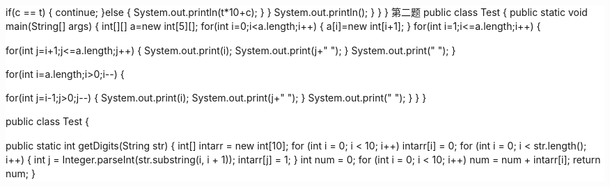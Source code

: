 if(c == t) {
continue;
}else {
System.out.println(t*10+c);
}
}
System.out.println();
}
}
}
第二题
public class Test
{
public static void main(String[] args)
{
int[][] a=new int[5][];
for(int i=0;i<a.length;i++)
{
a[i]=new int[i+1];
}
for(int i=1;i<=a.length;i++)
{

for(int j=i+1;j<=a.length;j++)
{
System.out.print(i);
System.out.print(j+" ");
}
System.out.print(" ");
}

for(int i=a.length;i>0;i--)
{

for(int j=i-1;j>0;j--)
{
System.out.print(i);
System.out.print(j+" ");
}
System.out.print(" ");
}
}
}

public class Test {

public static int getDigits(String str) {
int[] intarr = new int[10];
for (int i = 0; i < 10; i++)
intarr[i] = 0;
for (int i = 0; i < str.length(); i++) {
int j = Integer.parseInt(str.substring(i, i + 1));
intarr[j] = 1;
}
int num = 0;
for (int i = 0; i < 10; i++)
num = num + intarr[i];
return num;
}
